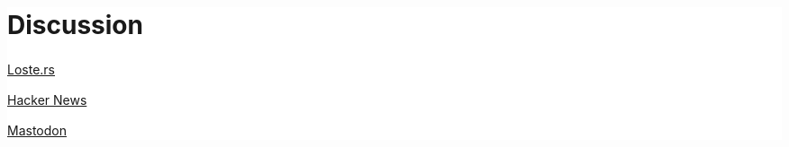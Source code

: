# Discussion

[Loste.rs](https://lobste.rs/s/ig1jev/llms_are_interpretable)

[Hacker News](https://news.ycombinator.com/item?id=37777533)

[Mastodon](https://hachyderm.io/@kellogh/111182343341194191)


 [XAI]: https://arxiv.org/abs/1706.07269
 [lob]: https://en.wikipedia.org/wiki/Pinus_taeda
 [SHAP]: https://shap.readthedocs.io/en/latest/
 [lawyer]: https://apnews.com/article/artificial-intelligence-chatgpt-fake-case-lawyers-d6ae9fa79d0542db9e1455397aef381c
 [emb]: https://vickiboykis.com/what_are_embeddings/
 [qdrant]: https://blog.qdrant.tech/qdrant-introduces-full-text-filters-and-indexes-9a032fcb5fa
 [aware]: https://arxiv.org/abs/2304.13734
 [aware-counter]: https://arxiv.org/abs/2307.00175
 [jsonformer]: https://github.com/1rgs/jsonformer
 [nofinetuning]: https://arxiv.org/abs/2305.01651
